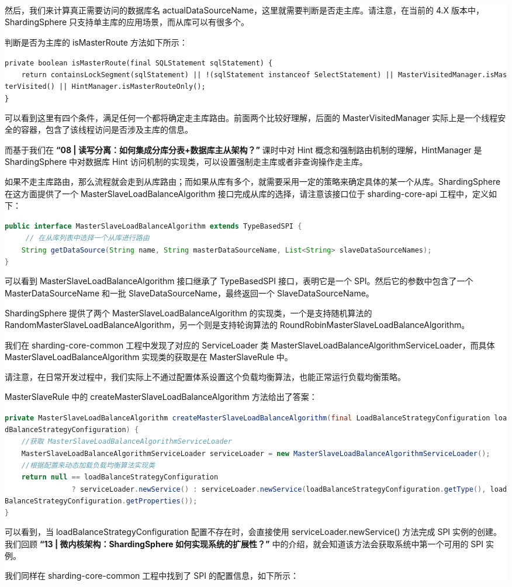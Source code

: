 然后，我们来计算真正需要访问的数据库名 actualDataSourceName，这里就需要判断是否走主库。请注意，在当前的 4.X 版本中，ShardingSphere 只支持单主库的应用场景，而从库可以有很多个。

判断是否为主库的 isMasterRoute 方法如下所示：

```plaintext
private boolean isMasterRoute(final SQLStatement sqlStatement) {
    return containsLockSegment(sqlStatement) || !(sqlStatement instanceof SelectStatement) || MasterVisitedManager.isMasterVisited() || HintManager.isMasterRouteOnly();
}
```

可以看到这里有四个条件，满足任何一个都将确定走主库路由。前面两个比较好理解，后面的 MasterVisitedManager 实际上是一个线程安全的容器，包含了该线程访问是否涉及主库的信息。

而基于我们在 **“08 | 读写分离：如何集成分库分表+数据库主从架构？”** 课时中对 Hint 概念和强制路由机制的理解，HintManager 是 ShardingSphere 中对数据库 Hint 访问机制的实现类，可以设置强制走主库或者非查询操作走主库。

如果不走主库路由，那么流程就会走到从库路由；而如果从库有多个，就需要采用一定的策略来确定具体的某一个从库。ShardingSphere 在这方面提供了一个 MasterSlaveLoadBalanceAlgorithm 接口完成从库的选择，请注意该接口位于 sharding-core-api 工程中，定义如下：

```java
public interface MasterSlaveLoadBalanceAlgorithm extends TypeBasedSPI {
     // 在从库列表中选择一个从库进行路由
    String getDataSource(String name, String masterDataSourceName, List<String> slaveDataSourceNames);
}
```

可以看到 MasterSlaveLoadBalanceAlgorithm 接口继承了 TypeBasedSPI 接口，表明它是一个 SPI。然后它的参数中包含了一个 MasterDataSourceName 和一批 SlaveDataSourceName，最终返回一个 SlaveDataSourceName。

ShardingSphere 提供了两个 MasterSlaveLoadBalanceAlgorithm 的实现类，一个是支持随机算法的 RandomMasterSlaveLoadBalanceAlgorithm，另一个则是支持轮询算法的 RoundRobinMasterSlaveLoadBalanceAlgorithm。

我们在 sharding-core-common 工程中发现了对应的 ServiceLoader 类 MasterSlaveLoadBalanceAlgorithmServiceLoader，而具体 MasterSlaveLoadBalanceAlgorithm 实现类的获取是在 MasterSlaveRule 中。

请注意，在日常开发过程中，我们实际上不通过配置体系设置这个负载均衡算法，也能正常运行负载均衡策略。

MasterSlaveRule 中的 createMasterSlaveLoadBalanceAlgorithm 方法给出了答案：

```java
private MasterSlaveLoadBalanceAlgorithm createMasterSlaveLoadBalanceAlgorithm(final LoadBalanceStrategyConfiguration loadBalanceStrategyConfiguration) {
    //获取 MasterSlaveLoadBalanceAlgorithmServiceLoader
    MasterSlaveLoadBalanceAlgorithmServiceLoader serviceLoader = new MasterSlaveLoadBalanceAlgorithmServiceLoader(); 
    //根据配置来动态加载负载均衡算法实现类
    return null == loadBalanceStrategyConfiguration
                ? serviceLoader.newService() : serviceLoader.newService(loadBalanceStrategyConfiguration.getType(), loadBalanceStrategyConfiguration.getProperties());
}
```

可以看到，当 loadBalanceStrategyConfiguration 配置不存在时，会直接使用 serviceLoader.newService() 方法完成 SPI 实例的创建。我们回顾 **“13 | 微内核架构：ShardingSphere 如何实现系统的扩展性？”** 中的介绍，就会知道该方法会获取系统中第一个可用的 SPI 实例。

我们同样在 sharding-core-common 工程中找到了 SPI 的配置信息，如下所示：
